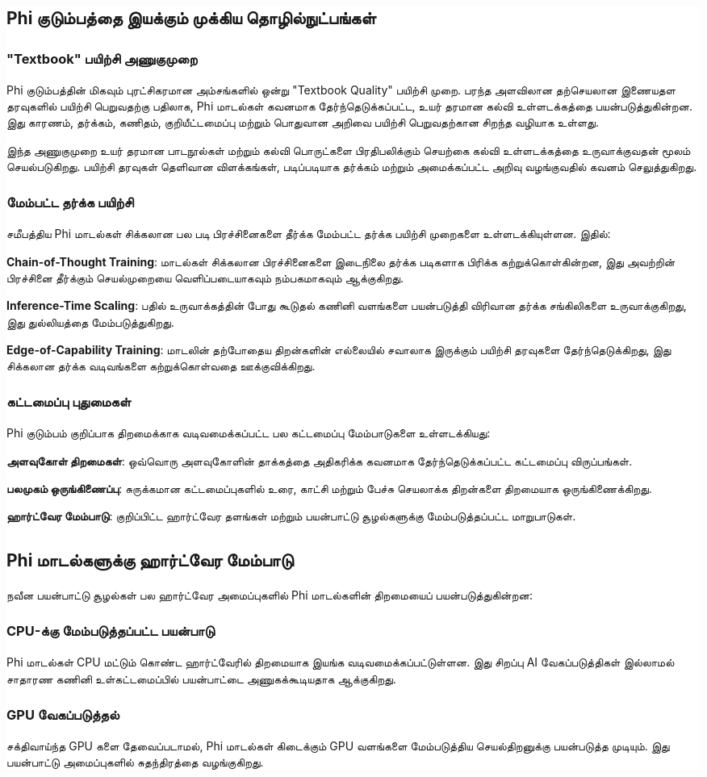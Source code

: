 ## Phi குடும்பத்தை இயக்கும் முக்கிய தொழில்நுட்பங்கள்

### "Textbook" பயிற்சி அணுகுமுறை

Phi குடும்பத்தின் மிகவும் புரட்சிகரமான அம்சங்களில் ஒன்று "Textbook Quality" பயிற்சி முறை. பரந்த அளவிலான தற்செயலான இணையதள தரவுகளில் பயிற்சி பெறுவதற்கு பதிலாக, Phi மாடல்கள் கவனமாக தேர்ந்தெடுக்கப்பட்ட, உயர் தரமான கல்வி உள்ளடக்கத்தை பயன்படுத்துகின்றன. இது காரணம், தர்க்கம், கணிதம், குறியீட்டமைப்பு மற்றும் பொதுவான அறிவை பயிற்சி பெறுவதற்கான சிறந்த வழியாக உள்ளது.

இந்த அணுகுமுறை உயர் தரமான பாடநூல்கள் மற்றும் கல்வி பொருட்களை பிரதிபலிக்கும் செயற்கை கல்வி உள்ளடக்கத்தை உருவாக்குவதன் மூலம் செயல்படுகிறது. பயிற்சி தரவுகள் தெளிவான விளக்கங்கள், படிப்படியாக தர்க்கம் மற்றும் அமைக்கப்பட்ட அறிவு வழங்குவதில் கவனம் செலுத்துகிறது.

### மேம்பட்ட தர்க்க பயிற்சி

சமீபத்திய Phi மாடல்கள் சிக்கலான பல படி பிரச்சினைகளை தீர்க்க மேம்பட்ட தர்க்க பயிற்சி முறைகளை உள்ளடக்கியுள்ளன. இதில்:

**Chain-of-Thought Training**: மாடல்கள் சிக்கலான பிரச்சினைகளை இடைநிலை தர்க்க படிகளாக பிரிக்க கற்றுக்கொள்கின்றன, இது அவற்றின் பிரச்சினை தீர்க்கும் செயல்முறையை வெளிப்படையாகவும் நம்பகமாகவும் ஆக்குகிறது.

**Inference-Time Scaling**: பதில் உருவாக்கத்தின் போது கூடுதல் கணினி வளங்களை பயன்படுத்தி விரிவான தர்க்க சங்கிலிகளை உருவாக்குகிறது, இது துல்லியத்தை மேம்படுத்துகிறது.

**Edge-of-Capability Training**: மாடலின் தற்போதைய திறன்களின் எல்லையில் சவாலாக இருக்கும் பயிற்சி தரவுகளை தேர்ந்தெடுக்கிறது, இது சிக்கலான தர்க்க வடிவங்களை கற்றுக்கொள்வதை ஊக்குவிக்கிறது.

### கட்டமைப்பு புதுமைகள்

Phi குடும்பம் குறிப்பாக திறமைக்காக வடிவமைக்கப்பட்ட பல கட்டமைப்பு மேம்பாடுகளை உள்ளடக்கியது:

**அளவுகோள் திறமைகள்**: ஒவ்வொரு அளவுகோளின் தாக்கத்தை அதிகரிக்க கவனமாக தேர்ந்தெடுக்கப்பட்ட கட்டமைப்பு விருப்பங்கள்.

**பலமுகம் ஒருங்கிணைப்பு**: சுருக்கமான கட்டமைப்புகளில் உரை, காட்சி மற்றும் பேச்சு செயலாக்க திறன்களை திறமையாக ஒருங்கிணைக்கிறது.

**ஹார்ட்வேர மேம்பாடு**: குறிப்பிட்ட ஹார்ட்வேர தளங்கள் மற்றும் பயன்பாட்டு சூழல்களுக்கு மேம்படுத்தப்பட்ட மாறுபாடுகள்.

## Phi மாடல்களுக்கு ஹார்ட்வேர மேம்பாடு

நவீன பயன்பாட்டு சூழல்கள் பல ஹார்ட்வேர அமைப்புகளில் Phi மாடல்களின் திறமையைப் பயன்படுத்துகின்றன:

### CPU-க்கு மேம்படுத்தப்பட்ட பயன்பாடு

Phi மாடல்கள் CPU மட்டும் கொண்ட ஹார்ட்வேரில் திறமையாக இயங்க வடிவமைக்கப்பட்டுள்ளன. இது சிறப்பு AI வேகப்படுத்திகள் இல்லாமல் சாதாரண கணினி உள்கட்டமைப்பில் பயன்பாட்டை அணுகக்கூடியதாக ஆக்குகிறது.

### GPU வேகப்படுத்தல்

சக்திவாய்ந்த GPU களை தேவைப்படாமல், Phi மாடல்கள் கிடைக்கும் GPU வளங்களை மேம்படுத்திய செயல்திறனுக்கு பயன்படுத்த முடியும். இது பயன்பாட்டு அமைப்புகளில் சுதந்திரத்தை வழங்குகிறது.
